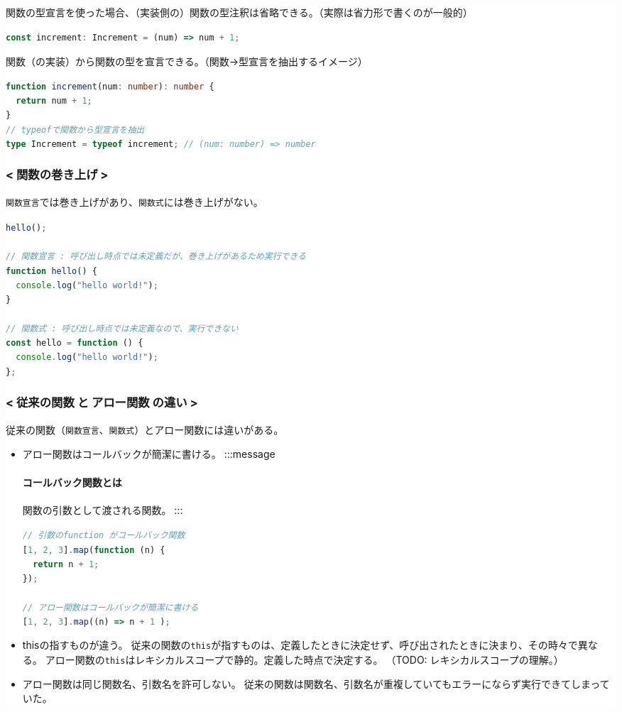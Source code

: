 関数の型宣言を使った場合、（実装側の）関数の型注釈は省略できる。（実際は省力形で書くのが一般的）
```ts
const increment: Increment = (num) => num + 1;
```

関数（の実装）から関数の型を宣言できる。（関数→型宣言を抽出するイメージ）
```ts
function increment(num: number): number {
  return num + 1;
}
// typeofで関数から型宣言を抽出
type Increment = typeof increment; // (num: number) => number
```

### < 関数の巻き上げ >
`関数宣言`では巻き上げがあり、`関数式`には巻き上げがない。
```ts
hello();

// 関数宣言 : 呼び出し時点では未定義だが、巻き上げがあるため実行できる
function hello() {
  console.log("hello world!");
}

// 関数式 : 呼び出し時点では未定義なので、実行できない
const hello = function () {
  console.log("hello world!");
};
```

### < 従来の関数 と アロー関数 の違い >
従来の関数（`関数宣言`、`関数式`）とアロー関数には違いがある。

- アロー関数はコールバックが簡潔に書ける。
  :::message
  #### コールバック関数とは
  関数の引数として渡される関数。
  :::
  ```ts
  // 引数のfunction がコールバック関数
  [1, 2, 3].map(function (n) {
    return n + 1;
  });

  // アロー関数はコールバックが簡潔に書ける
  [1, 2, 3].map((n) => n + 1 );
  ```

- thisの指すものが違う。
  従来の関数の`this`が指すものは、定義したときに決定せず、呼び出されたときに決まり、その時々で異なる。
  アロー関数の`this`はレキシカルスコープで静的。定義した時点で決定する。
  （TODO: レキシカルスコープの理解。）

- アロー関数は同じ関数名、引数名を許可しない。
  従来の関数は関数名、引数名が重複していてもエラーにならず実行できてしまっていた。


  [key: string]: number;
  [key in SystemSupportLanguage]: string;